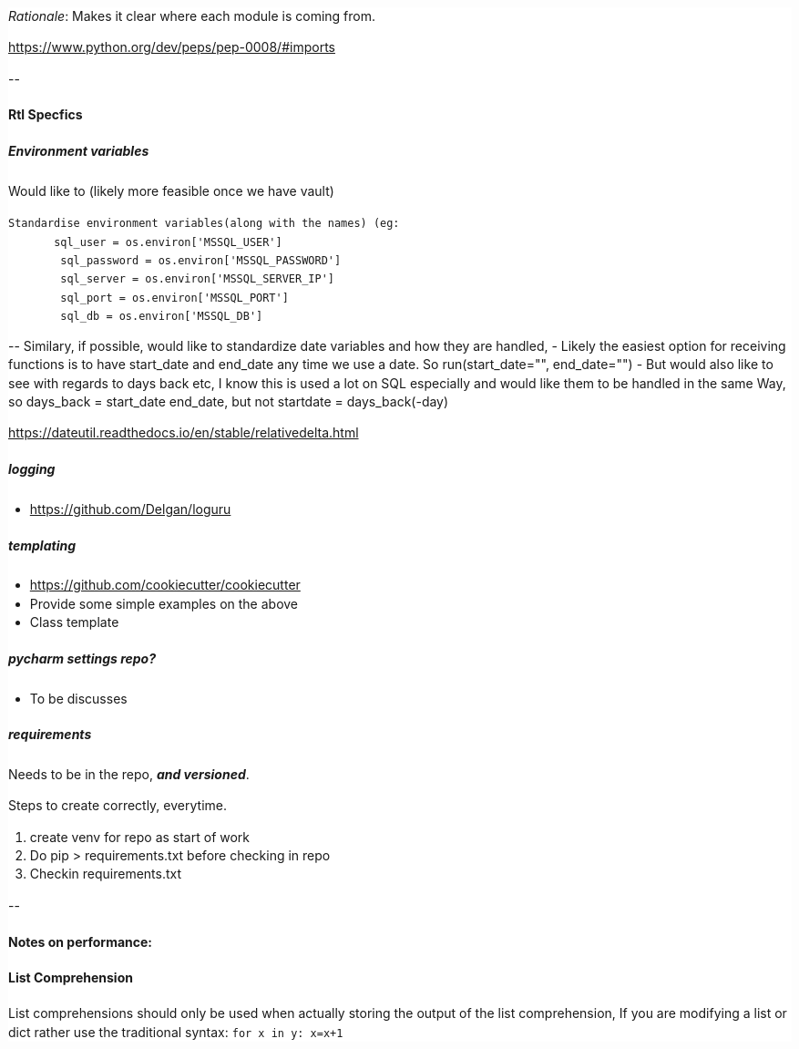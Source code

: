 *Rationale*: Makes it clear where each module is coming from.

<https://www.python.org/dev/peps/pep-0008/#imports>

--

#### Rtl Specfics 
##### Environment variables
Would like to (likely more feasible once we have vault)
  
	Standardise environment variables(along with the names) (eg: 
	       sql_user = os.environ['MSSQL_USER']
	        sql_password = os.environ['MSSQL_PASSWORD']
	        sql_server = os.environ['MSSQL_SERVER_IP']
	        sql_port = os.environ['MSSQL_PORT']
	        sql_db = os.environ['MSSQL_DB']
--
	Similary, if possible, would like to standardize date variables and how they are handled, 
		- Likely the easiest option for receiving functions is to have start_date and end_date
		any time we use a date. So run(start_date="", end_date="") 
		- But would also like to see with regards to days back etc, 
		I know this is used a lot on SQL especially and would like them to be handled in the same 
		Way, so days_back = start_date end_date, but not startdate = days_back(-day) 

<https://dateutil.readthedocs.io/en/stable/relativedelta.html>

##### logging
- <https://github.com/Delgan/loguru>

##### templating
- <https://github.com/cookiecutter/cookiecutter>
- Provide some simple examples on the above
- Class template

##### pycharm settings repo? 
- To be discusses

##### requirements

Needs to be in the repo, ***and versioned***.

Steps to create correctly, everytime.

1. create venv for repo as start of work
2. Do pip > requirements.txt before checking in repo
3. Checkin requirements.txt

--	

#### Notes on performance:
#### List Comprehension
List comprehensions should only be used when actually storing the output of the list comprehension, 
If you are modifying a list or dict rather use the traditional syntax:
    `for x in y:
          x=x+1`
          